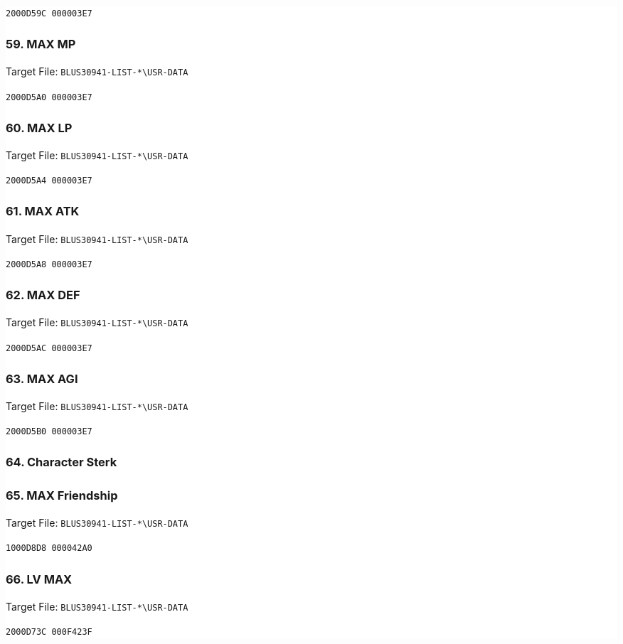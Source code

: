 ```
2000D59C 000003E7
```

### 59. MAX MP

Target File: `BLUS30941-LIST-*\USR-DATA`

```
2000D5A0 000003E7
```

### 60. MAX LP

Target File: `BLUS30941-LIST-*\USR-DATA`

```
2000D5A4 000003E7
```

### 61. MAX ATK

Target File: `BLUS30941-LIST-*\USR-DATA`

```
2000D5A8 000003E7
```

### 62. MAX DEF

Target File: `BLUS30941-LIST-*\USR-DATA`

```
2000D5AC 000003E7
```

### 63. MAX AGI

Target File: `BLUS30941-LIST-*\USR-DATA`

```
2000D5B0 000003E7
```

### 64. Character Sterk
### 65. MAX Friendship

Target File: `BLUS30941-LIST-*\USR-DATA`

```
1000D8D8 000042A0
```

### 66. LV MAX

Target File: `BLUS30941-LIST-*\USR-DATA`

```
2000D73C 000F423F
```

